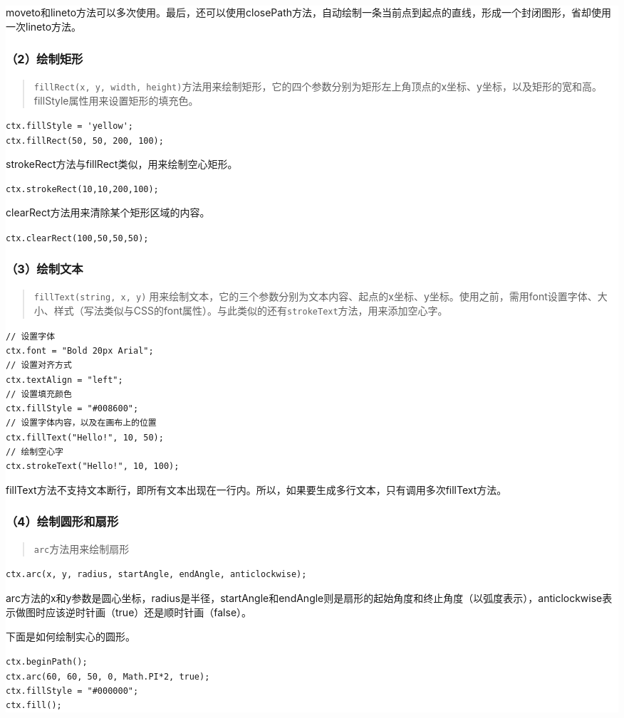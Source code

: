 moveto和lineto方法可以多次使用。最后，还可以使用closePath方法，自动绘制一条当前点到起点的直线，形成一个封闭图形，省却使用一次lineto方法。

### （2）绘制矩形

> `fillRect(x, y, width, height)`方法用来绘制矩形，它的四个参数分别为矩形左上角顶点的x坐标、y坐标，以及矩形的宽和高。fillStyle属性用来设置矩形的填充色。

```
ctx.fillStyle = 'yellow';
ctx.fillRect(50, 50, 200, 100); 
```

strokeRect方法与fillRect类似，用来绘制空心矩形。

```
ctx.strokeRect(10,10,200,100); 
```

clearRect方法用来清除某个矩形区域的内容。

```
ctx.clearRect(100,50,50,50); 
```

### （3）绘制文本

> `fillText(string, x, y)` 用来绘制文本，它的三个参数分别为文本内容、起点的x坐标、y坐标。使用之前，需用font设置字体、大小、样式（写法类似与CSS的font属性）。与此类似的还有`strokeText`方法，用来添加空心字。

```
// 设置字体
ctx.font = "Bold 20px Arial"; 
// 设置对齐方式
ctx.textAlign = "left";
// 设置填充颜色
ctx.fillStyle = "#008600"; 
// 设置字体内容，以及在画布上的位置
ctx.fillText("Hello!", 10, 50); 
// 绘制空心字
ctx.strokeText("Hello!", 10, 100); 

```

fillText方法不支持文本断行，即所有文本出现在一行内。所以，如果要生成多行文本，只有调用多次fillText方法。

### （4）绘制圆形和扇形

> `arc`方法用来绘制扇形

```
ctx.arc(x, y, radius, startAngle, endAngle, anticlockwise);

```

arc方法的x和y参数是圆心坐标，radius是半径，startAngle和endAngle则是扇形的起始角度和终止角度（以弧度表示），anticlockwise表示做图时应该逆时针画（true）还是顺时针画（false）。

下面是如何绘制实心的圆形。

```
ctx.beginPath(); 
ctx.arc(60, 60, 50, 0, Math.PI*2, true); 
ctx.fillStyle = "#000000"; 
ctx.fill();

```
